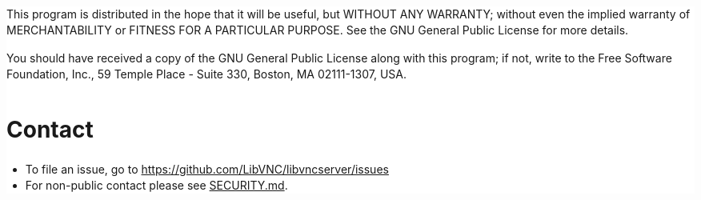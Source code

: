 This program is distributed in the hope that it will be useful,
but WITHOUT ANY WARRANTY; without even the implied warranty of
MERCHANTABILITY or FITNESS FOR A PARTICULAR PURPOSE.  See the
GNU General Public License for more details.

You should have received a copy of the GNU General Public License
along with this program; if not, write to the Free Software
Foundation, Inc., 59 Temple Place - Suite 330, Boston, MA  02111-1307, USA.

Contact
=======

* To file an issue, go to https://github.com/LibVNC/libvncserver/issues
* For non-public contact please see [SECURITY.md](SECURITY.md).

